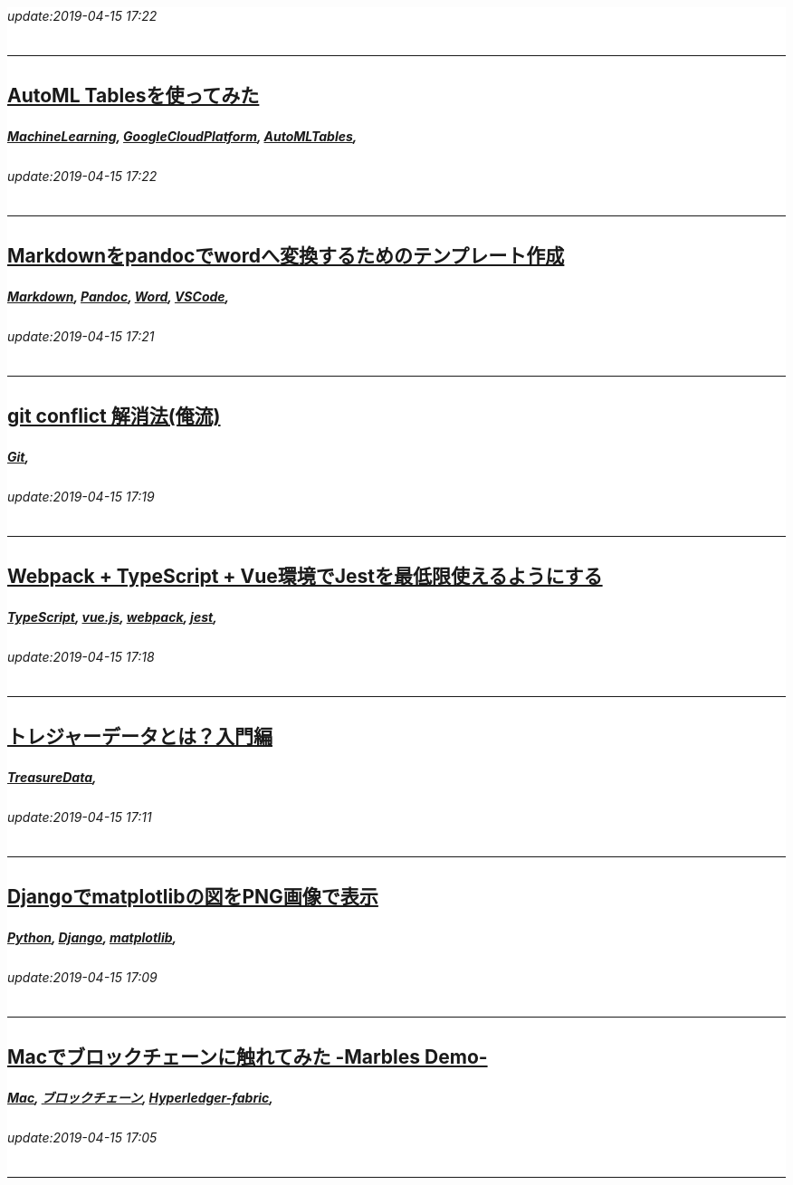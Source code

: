 ###### update:2019-04-15 17:22
---
## [AutoML Tablesを使ってみた](https://qiita.com/bathtimefish/items/10f9e092d14c6b628db6)
##### [MachineLearning](https://qiita.com/tags/MachineLearning), [GoogleCloudPlatform](https://qiita.com/tags/GoogleCloudPlatform), [AutoMLTables](https://qiita.com/tags/AutoMLTables), 
###### update:2019-04-15 17:22
---
## [Markdownをpandocでwordへ変換するためのテンプレート作成](https://qiita.com/pooshikin/items/b6fa4b9341b50cacddaf)
##### [Markdown](https://qiita.com/tags/Markdown), [Pandoc](https://qiita.com/tags/Pandoc), [Word](https://qiita.com/tags/Word), [VSCode](https://qiita.com/tags/VSCode), 
###### update:2019-04-15 17:21
---
## [git conflict 解消法(俺流)](https://qiita.com/f___juntaro_/items/eb2b8e1973a5dfef519e)
##### [Git](https://qiita.com/tags/Git), 
###### update:2019-04-15 17:19
---
## [Webpack + TypeScript + Vue環境でJestを最低限使えるようにする](https://qiita.com/Xdaichi/items/94cdbd26642a733d2ee1)
##### [TypeScript](https://qiita.com/tags/TypeScript), [vue.js](https://qiita.com/tags/vue.js), [webpack](https://qiita.com/tags/webpack), [jest](https://qiita.com/tags/jest), 
###### update:2019-04-15 17:18
---
## [トレジャーデータとは？入門編](https://qiita.com/macotok/items/5a469c31a0366fc2a9b9)
##### [TreasureData](https://qiita.com/tags/TreasureData), 
###### update:2019-04-15 17:11
---
## [Djangoでmatplotlibの図をPNG画像で表示](https://qiita.com/yuta_rug/items/855854848e1ffea3e41f)
##### [Python](https://qiita.com/tags/Python), [Django](https://qiita.com/tags/Django), [matplotlib](https://qiita.com/tags/matplotlib), 
###### update:2019-04-15 17:09
---
## [Macでブロックチェーンに触れてみた -Marbles Demo-](https://qiita.com/komiya_5467/items/450581bca7eddb927471)
##### [Mac](https://qiita.com/tags/Mac), [ブロックチェーン](https://qiita.com/tags/ブロックチェーン), [Hyperledger-fabric](https://qiita.com/tags/Hyperledger-fabric), 
###### update:2019-04-15 17:05
---